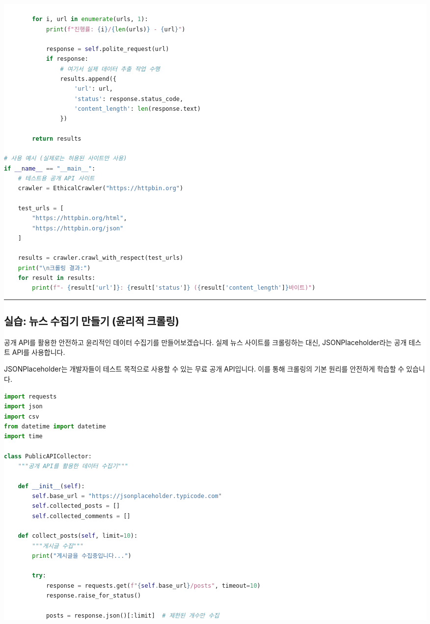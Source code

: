 ```python title=best_practices.py

        for i, url in enumerate(urls, 1):
            print(f"진행률: {i}/{len(urls)} - {url}")

            response = self.polite_request(url)
            if response:
                # 여기서 실제 데이터 추출 작업 수행
                results.append({
                    'url': url,
                    'status': response.status_code,
                    'content_length': len(response.text)
                })

        return results

# 사용 예시 (실제로는 허용된 사이트만 사용)
if __name__ == "__main__":
    # 테스트용 공개 API 사이트
    crawler = EthicalCrawler("https://httpbin.org")

    test_urls = [
        "https://httpbin.org/html",
        "https://httpbin.org/json"
    ]

    results = crawler.crawl_with_respect(test_urls)
    print("\n크롤링 결과:")
    for result in results:
        print(f"- {result['url']}: {result['status']} ({result['content_length']}바이트)")
```

---

## 실습: 뉴스 수집기 만들기 (윤리적 크롤링)

공개 API를 활용한 안전하고 윤리적인 데이터 수집기를 만들어보겠습니다. 실제 뉴스 사이트를 크롤링하는 대신, JSONPlaceholder라는 공개 테스트 API를 사용합니다.

JSONPlaceholder는 개발자들이 테스트 목적으로 사용할 수 있는 무료 공개 API입니다. 이를 통해 크롤링의 기본 원리를 안전하게 학습할 수 있습니다.

```python title=news_collector_project.py
import requests
import json
import csv
from datetime import datetime
import time

class PublicAPICollector:
    """공개 API를 활용한 데이터 수집기"""

    def __init__(self):
        self.base_url = "https://jsonplaceholder.typicode.com"
        self.collected_posts = []
        self.collected_comments = []

    def collect_posts(self, limit=10):
        """게시글 수집"""
        print("게시글을 수집중입니다...")

        try:
            response = requests.get(f"{self.base_url}/posts", timeout=10)
            response.raise_for_status()

            posts = response.json()[:limit]  # 제한된 개수만 수집

```